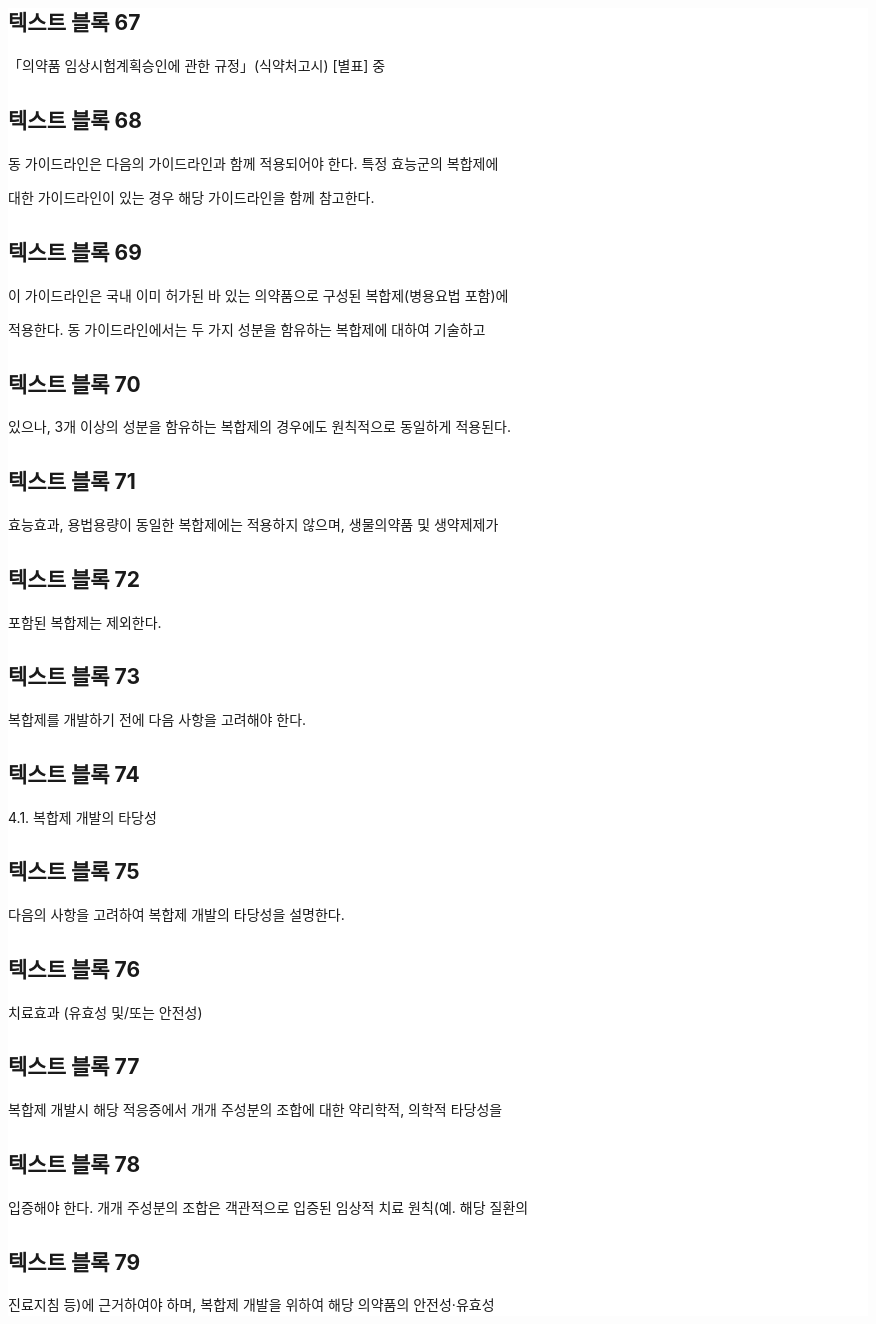 ## 텍스트 블록 67
「의약품 임상시험계획승인에 관한 규정」(식약처고시) [별표] 중

## 텍스트 블록 68
동 가이드라인은 다음의 가이드라인과 함께 적용되어야 한다. 특정 효능군의 복합제에

대한 가이드라인이 있는 경우 해당 가이드라인을 함께 참고한다.

## 텍스트 블록 69
이 가이드라인은 국내 이미 허가된 바 있는 의약품으로 구성된 복합제(병용요법 포함)에

적용한다. 동 가이드라인에서는 두 가지 성분을 함유하는 복합제에 대하여 기술하고

## 텍스트 블록 70
있으나, 3개 이상의 성분을 함유하는 복합제의 경우에도 원칙적으로 동일하게 적용된다.

## 텍스트 블록 71
효능효과, 용법용량이 동일한 복합제에는 적용하지 않으며, 생물의약품 및 생약제제가

## 텍스트 블록 72
포함된 복합제는 제외한다.

## 텍스트 블록 73
복합제를 개발하기 전에 다음 사항을 고려해야 한다.

## 텍스트 블록 74
4.1. 복합제 개발의 타당성

## 텍스트 블록 75
다음의 사항을 고려하여 복합제 개발의 타당성을 설명한다.

## 텍스트 블록 76
치료효과 (유효성 및/또는 안전성)

## 텍스트 블록 77
복합제 개발시 해당 적응증에서 개개 주성분의 조합에 대한 약리학적, 의학적 타당성을

## 텍스트 블록 78
입증해야 한다. 개개 주성분의 조합은 객관적으로 입증된 임상적 치료 원칙(예. 해당 질환의

## 텍스트 블록 79
진료지침 등)에 근거하여야 하며, 복합제 개발을 위하여 해당 의약품의 안전성‧유효성
